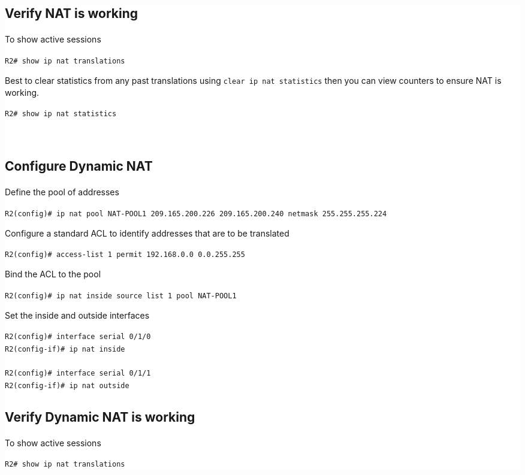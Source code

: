 

## Verify NAT is working

To show active sessions

```
R2# show ip nat translations
```

Best to clear statistics from any past translations using `clear ip nat statistics` then you can view counters to ensure NAT is working.

```
R2# show ip nat statistics
```



<br>

## Configure Dynamic NAT

Define the pool of addresses

```
R2(config)# ip nat pool NAT-POOL1 209.165.200.226 209.165.200.240 netmask 255.255.255.224
```

Configure a standard ACL to identify addresses that are to be translated

```
R2(config)# access-list 1 permit 192.168.0.0 0.0.255.255
```

Bind the ACL to the pool

```
R2(config)# ip nat inside source list 1 pool NAT-POOL1
```

Set the inside and outside interfaces

```
R2(config)# interface serial 0/1/0
R2(config-if)# ip nat inside

R2(config)# interface serial 0/1/1
R2(config-if)# ip nat outside
```



## Verify Dynamic NAT is working

To show active sessions

```
R2# show ip nat translations
```
